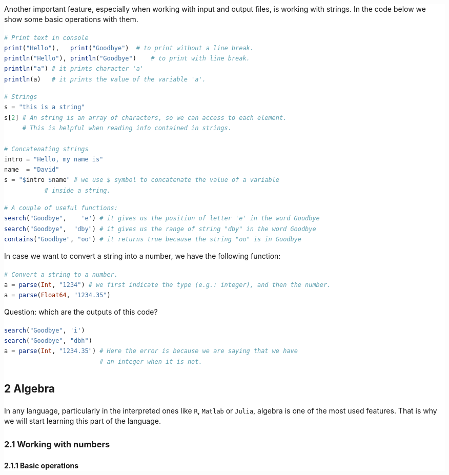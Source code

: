 Another important feature, especially when working with input and output files, is working with strings. In the code below we show some basic operations with them.

```julia
# Print text in console
print("Hello"),   print("Goodbye")	# to print without a line break.
println("Hello"), println("Goodbye")	# to print with line break.
println("a") # it prints character 'a'
println(a)   # it prints the value of the variable 'a'.
```

```julia
# Strings
s = "this is a string"
s[2] # An string is an array of characters, so we can access to each element.
     # This is helpful when reading info contained in strings.

# Concatenating strings
intro = "Hello, my name is"
name  = "David"
s = "$intro $name" # we use $ symbol to concatenate the value of a variable
	 	   # inside a string.
```

```julia
# A couple of useful functions:
search("Goodbye",    'e') # it gives us the position of letter 'e' in the word Goodbye
search("Goodbye",  "dby") # it gives us the range of string "dby" in the word Goodbye
contains("Goodbye", "oo") # it returns true because the string "oo" is in Goodbye
```

In case we want to convert a string into a number, we have the following function:
```julia
# Convert a string to a number.
a = parse(Int, "1234") # we first indicate the type (e.g.: integer), and then the number.
a = parse(Float64, "1234.35")
```

Question: which are the outputs of this code?

```julia
search("Goodbye", 'i') 	
search("Goodbye", "dbh")
a = parse(Int, "1234.35") # Here the error is because we are saying that we have
                          # an integer when it is not.
```

## 2 Algebra

In any language, particularly in the interpreted ones like `R`, `Matlab` or `Julia`, algebra is one of the most used features. That is why we will start learning this part of the language.

### 2.1 Working with numbers

#### 2.1.1 Basic operations
